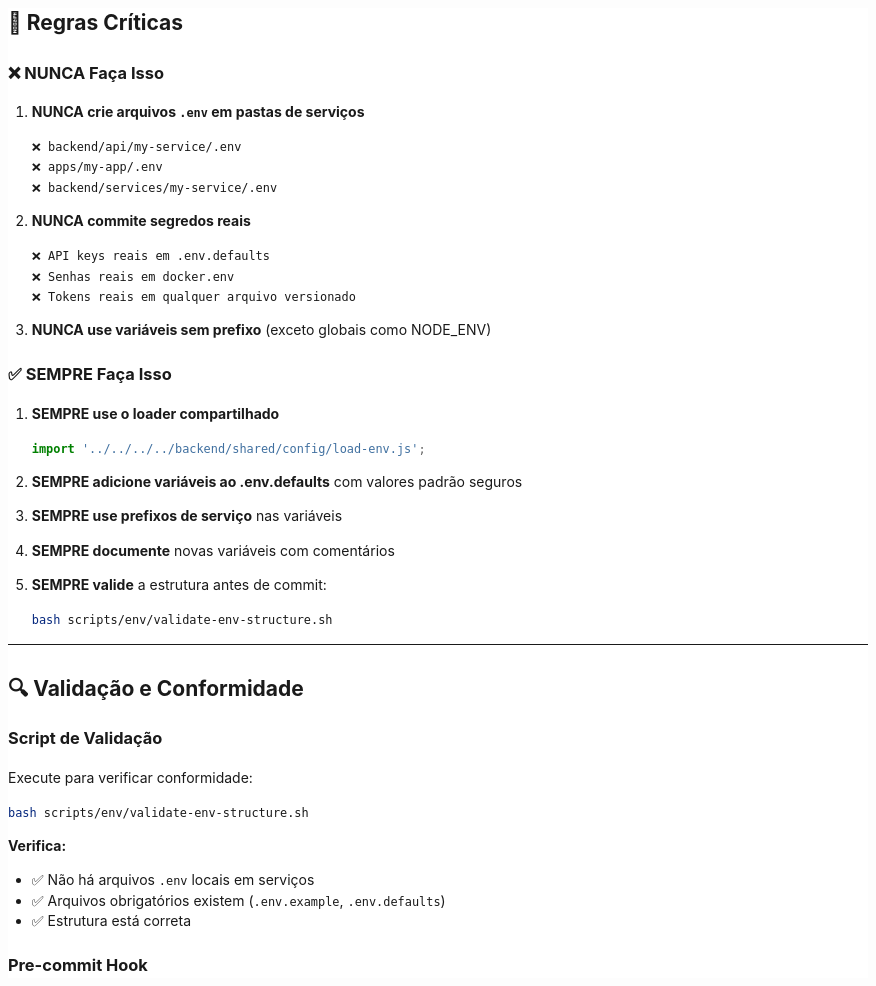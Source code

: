 
## 🚨 Regras Críticas

### ❌ NUNCA Faça Isso

1. **NUNCA crie arquivos `.env` em pastas de serviços**
   ```
   ❌ backend/api/my-service/.env
   ❌ apps/my-app/.env
   ❌ backend/services/my-service/.env
   ```

2. **NUNCA commite segredos reais**
   ```
   ❌ API keys reais em .env.defaults
   ❌ Senhas reais em docker.env
   ❌ Tokens reais em qualquer arquivo versionado
   ```

3. **NUNCA use variáveis sem prefixo** (exceto globais como NODE_ENV)

### ✅ SEMPRE Faça Isso

1. **SEMPRE use o loader compartilhado**
   ```javascript
   import '../../../../backend/shared/config/load-env.js';
   ```

2. **SEMPRE adicione variáveis ao .env.defaults** com valores padrão seguros

3. **SEMPRE use prefixos de serviço** nas variáveis

4. **SEMPRE documente** novas variáveis com comentários

5. **SEMPRE valide** a estrutura antes de commit:
   ```bash
   bash scripts/env/validate-env-structure.sh
   ```

---

## 🔍 Validação e Conformidade

### Script de Validação

Execute para verificar conformidade:
```bash
bash scripts/env/validate-env-structure.sh
```

**Verifica:**
- ✅ Não há arquivos `.env` locais em serviços
- ✅ Arquivos obrigatórios existem (`.env.example`, `.env.defaults`)
- ✅ Estrutura está correta

### Pre-commit Hook
